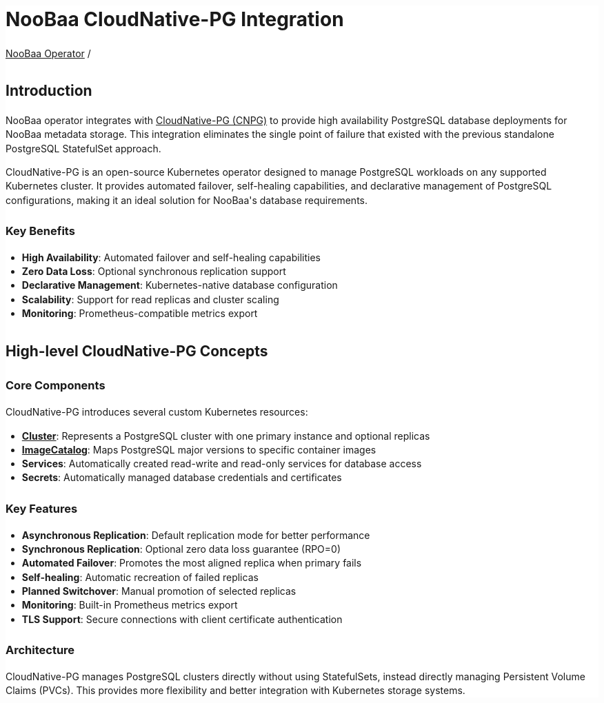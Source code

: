 # NooBaa CloudNative-PG Integration

[NooBaa Operator](../README.md) /

## Introduction

NooBaa operator integrates with [CloudNative-PG (CNPG)](https://cloudnative-pg.io/) to provide high availability PostgreSQL database deployments for NooBaa metadata storage. This integration eliminates the single point of failure that existed with the previous standalone PostgreSQL StatefulSet approach.

CloudNative-PG is an open-source Kubernetes operator designed to manage PostgreSQL workloads on any supported Kubernetes cluster. It provides automated failover, self-healing capabilities, and declarative management of PostgreSQL configurations, making it an ideal solution for NooBaa's database requirements.

### Key Benefits

- **High Availability**: Automated failover and self-healing capabilities
- **Zero Data Loss**: Optional synchronous replication support
- **Declarative Management**: Kubernetes-native database configuration
- **Scalability**: Support for read replicas and cluster scaling
- **Monitoring**: Prometheus-compatible metrics export

## High-level CloudNative-PG Concepts

### Core Components

CloudNative-PG introduces several custom Kubernetes resources:

- **[Cluster](https://cloudnative-pg.io/documentation/1.27/cloudnative-pg.v1/#postgresql-cnpg-io-v1-Cluster)**: Represents a PostgreSQL cluster with one primary instance and optional replicas
- **[ImageCatalog](https://cloudnative-pg.io/documentation/1.27/cloudnative-pg.v1/#postgresql-cnpg-io-v1-ImageCatalog)**: Maps PostgreSQL major versions to specific container images
- **Services**: Automatically created read-write and read-only services for database access
- **Secrets**: Automatically managed database credentials and certificates

### Key Features

- **Asynchronous Replication**: Default replication mode for better performance
- **Synchronous Replication**: Optional zero data loss guarantee (RPO=0)
- **Automated Failover**: Promotes the most aligned replica when primary fails
- **Self-healing**: Automatic recreation of failed replicas
- **Planned Switchover**: Manual promotion of selected replicas
- **Monitoring**: Built-in Prometheus metrics export
- **TLS Support**: Secure connections with client certificate authentication

### Architecture

CloudNative-PG manages PostgreSQL clusters directly without using StatefulSets, instead directly managing Persistent Volume Claims (PVCs). This provides more flexibility and better integration with Kubernetes storage systems.
